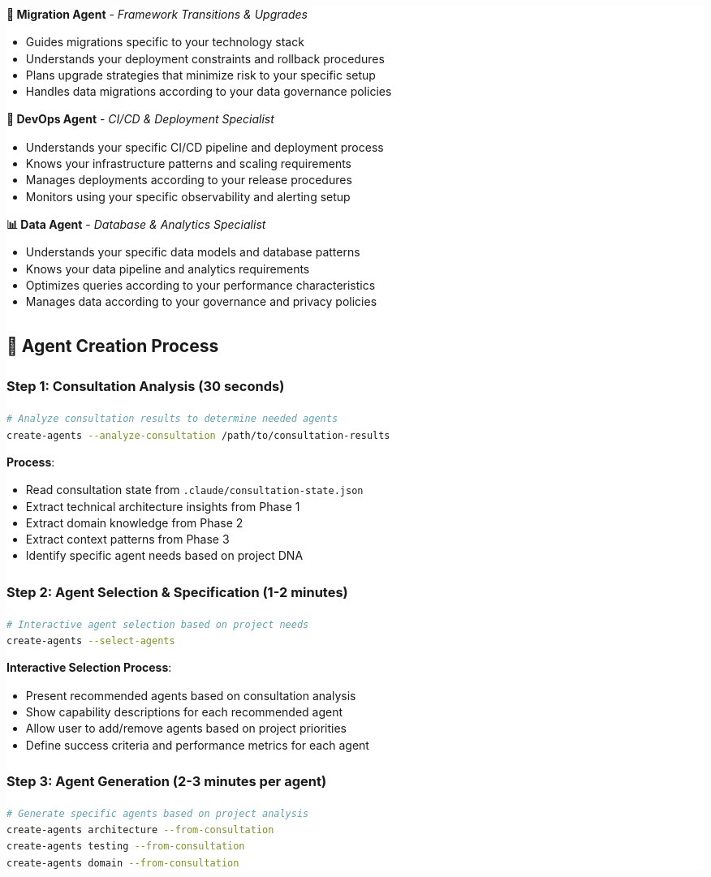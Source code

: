 **🔄 Migration Agent** - *Framework Transitions & Upgrades*
- Guides migrations specific to your technology stack
- Understands your deployment constraints and rollback procedures
- Plans upgrade strategies that minimize risk to your specific setup
- Handles data migrations according to your data governance policies

**🚀 DevOps Agent** - *CI/CD & Deployment Specialist*
- Understands your specific CI/CD pipeline and deployment process
- Knows your infrastructure patterns and scaling requirements
- Manages deployments according to your release procedures
- Monitors using your specific observability and alerting setup

**📊 Data Agent** - *Database & Analytics Specialist*
- Understands your specific data models and database patterns
- Knows your data pipeline and analytics requirements
- Optimizes queries according to your performance characteristics
- Manages data according to your governance and privacy policies

## 🔧 Agent Creation Process

### Step 1: Consultation Analysis (30 seconds)
```bash
# Analyze consultation results to determine needed agents
create-agents --analyze-consultation /path/to/consultation-results
```

**Process**:
- Read consultation state from `.claude/consultation-state.json`
- Extract technical architecture insights from Phase 1
- Extract domain knowledge from Phase 2
- Extract context patterns from Phase 3
- Identify specific agent needs based on project DNA

### Step 2: Agent Selection & Specification (1-2 minutes)
```bash
# Interactive agent selection based on project needs
create-agents --select-agents
```

**Interactive Selection Process**:
- Present recommended agents based on consultation analysis
- Show capability descriptions for each recommended agent
- Allow user to add/remove agents based on project priorities
- Define success criteria and performance metrics for each agent

### Step 3: Agent Generation (2-3 minutes per agent)
```bash
# Generate specific agents based on project analysis
create-agents architecture --from-consultation
create-agents testing --from-consultation
create-agents domain --from-consultation
```
